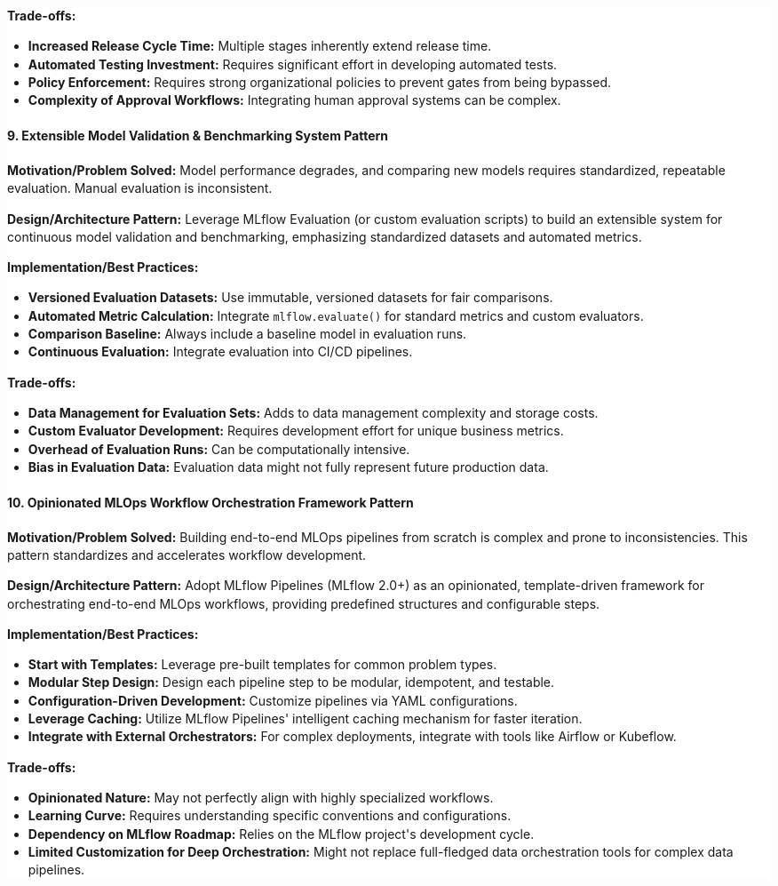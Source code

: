 **Trade-offs:**
*   **Increased Release Cycle Time:** Multiple stages inherently extend release time.
*   **Automated Testing Investment:** Requires significant effort in developing automated tests.
*   **Policy Enforcement:** Requires strong organizational policies to prevent gates from being bypassed.
*   **Complexity of Approval Workflows:** Integrating human approval systems can be complex.

#### 9. Extensible Model Validation & Benchmarking System Pattern

**Motivation/Problem Solved:** Model performance degrades, and comparing new models requires standardized, repeatable evaluation. Manual evaluation is inconsistent.

**Design/Architecture Pattern:** Leverage MLflow Evaluation (or custom evaluation scripts) to build an extensible system for continuous model validation and benchmarking, emphasizing standardized datasets and automated metrics.

**Implementation/Best Practices:**
*   **Versioned Evaluation Datasets:** Use immutable, versioned datasets for fair comparisons.
*   **Automated Metric Calculation:** Integrate `mlflow.evaluate()` for standard metrics and custom evaluators.
*   **Comparison Baseline:** Always include a baseline model in evaluation runs.
*   **Continuous Evaluation:** Integrate evaluation into CI/CD pipelines.

**Trade-offs:**
*   **Data Management for Evaluation Sets:** Adds to data management complexity and storage costs.
*   **Custom Evaluator Development:** Requires development effort for unique business metrics.
*   **Overhead of Evaluation Runs:** Can be computationally intensive.
*   **Bias in Evaluation Data:** Evaluation data might not fully represent future production data.

#### 10. Opinionated MLOps Workflow Orchestration Framework Pattern

**Motivation/Problem Solved:** Building end-to-end MLOps pipelines from scratch is complex and prone to inconsistencies. This pattern standardizes and accelerates workflow development.

**Design/Architecture Pattern:** Adopt MLflow Pipelines (MLflow 2.0+) as an opinionated, template-driven framework for orchestrating end-to-end MLOps workflows, providing predefined structures and configurable steps.

**Implementation/Best Practices:**
*   **Start with Templates:** Leverage pre-built templates for common problem types.
*   **Modular Step Design:** Design each pipeline step to be modular, idempotent, and testable.
*   **Configuration-Driven Development:** Customize pipelines via YAML configurations.
*   **Leverage Caching:** Utilize MLflow Pipelines' intelligent caching mechanism for faster iteration.
*   **Integrate with External Orchestrators:** For complex deployments, integrate with tools like Airflow or Kubeflow.

**Trade-offs:**
*   **Opinionated Nature:** May not perfectly align with highly specialized workflows.
*   **Learning Curve:** Requires understanding specific conventions and configurations.
*   **Dependency on MLflow Roadmap:** Relies on the MLflow project's development cycle.
*   **Limited Customization for Deep Orchestration:** Might not replace full-fledged data orchestration tools for complex data pipelines.
